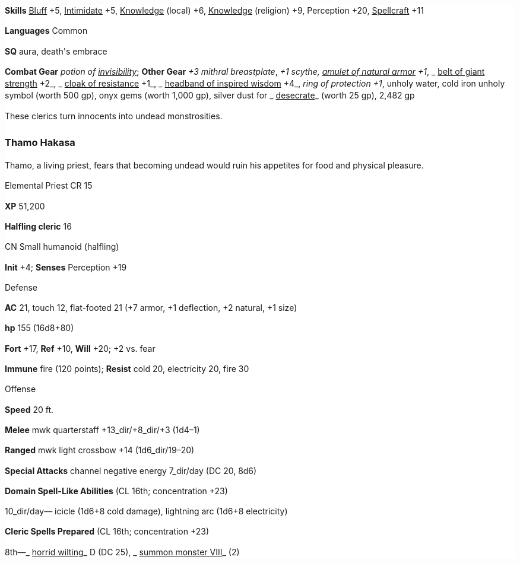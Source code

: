 **Skills** [Bluff](../../skills_dir/bluff#_bluff) +5, [Intimidate](../../skills_dir/intimidate#_intimidate) +5, [Knowledge](../../skills_dir/knowledge#_knowledge) (local) +6, [Knowledge](../../skills_dir/knowledge#_knowledge) (religion) +9, Perception +20, [Spellcraft](../../skills_dir/spellcraft#_spellcraft) +11

**Languages** Common

**SQ** aura, death's embrace

**Combat Gear** _potion of [invisibility](../../spells_dir/invisibility#_invisibility)_; **Other Gear** _+3 mithral breastplate_, _+1 scythe, [amulet of natural armor](../../magicItems_dir/wondrousItems#_amulet-of-natural-armor) +1_, _ [belt of giant strength](../../magicItems_dir/wondrousItems#_belt-of-giant-strength) +2_, _ [cloak of resistance](../../magicItems_dir/wondrousItems#_cloak-of-resistance) +1_, _ [headband of inspired wisdom](../../magicItems_dir/wondrousItems#_headband-of-inspired-wisdom) +4_, _ring of protection +1_, unholy water, cold iron unholy symbol (worth 500 gp), onyx gems (worth 1,000 gp), silver dust for _ [desecrate](../../spells_dir/desecrate#_desecrate)_ (worth 25 gp), 2,482 gp

These clerics turn innocents into undead monstrosities.

### Thamo Hakasa

Thamo, a living priest, fears that becoming undead would ruin his appetites for food and physical pleasure.

Elemental Priest CR 15

**XP** 51,200

**Halfling cleric** 16

CN Small humanoid (halfling)

**Init** +4; **Senses** Perception +19

Defense

**AC** 21, touch 12, flat-footed 21 (+7 armor, +1 deflection, +2 natural, +1 size)

**hp** 155 (16d8+80)

**Fort** +17, **Ref** +10, **Will** +20; +2 vs. fear

**Immune** fire (120 points); **Resist** cold 20, electricity 20, fire 30

Offense

**Speed** 20 ft.

**Melee** mwk quarterstaff +13_dir/+8_dir/+3 (1d4–1)

**Ranged** mwk light crossbow +14 (1d6_dir/19–20)

**Special Attacks** channel negative energy 7_dir/day (DC 20, 8d6)

**Domain Spell-Like Abilities** (CL 16th; concentration +23)

10_dir/day— icicle (1d6+8 cold damage), lightning arc (1d6+8 electricity)

**Cleric Spells Prepared** (CL 16th; concentration +23)

8th—_ [horrid wilting](../../spells_dir/horridWilting#_horrid-wilting)_ D (DC 25), _ [summon monster VIII](../../spells_dir/summonMonster#_summon-monster-viii)_ (2)
